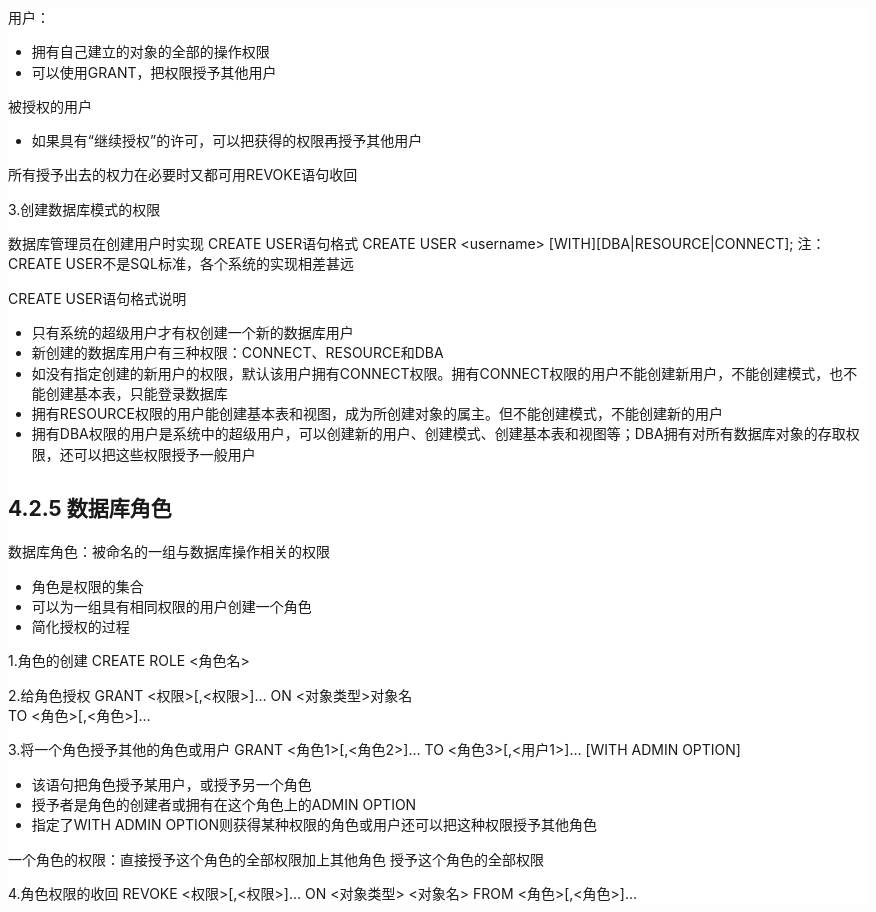 用户：

- 拥有自己建立的对象的全部的操作权限
- 可以使用GRANT，把权限授予其他用户

被授权的用户

- 如果具有“继续授权”的许可，可以把获得的权限再授予其他用户

所有授予出去的权力在必要时又都可用REVOKE语句收回

3.创建数据库模式的权限 

数据库管理员在创建用户时实现
CREATE USER语句格式
              CREATE  USER  \<username> 
              [WITH\][DBA|RESOURCE|CONNECT];
注： 
CREATE USER不是SQL标准，各个系统的实现相差甚远

CREATE USER语句格式说明

- 只有系统的超级用户才有权创建一个新的数据库用户
- 新创建的数据库用户有三种权限：CONNECT、RESOURCE和DBA
- 如没有指定创建的新用户的权限，默认该用户拥有CONNECT权限。拥有CONNECT权限的用户不能创建新用户，不能创建模式，也不能创建基本表，只能登录数据库
- 拥有RESOURCE权限的用户能创建基本表和视图，成为所创建对象的属主。但不能创建模式，不能创建新的用户
- 拥有DBA权限的用户是系统中的超级用户，可以创建新的用户、创建模式、创建基本表和视图等；DBA拥有对所有数据库对象的存取权限，还可以把这些权限授予一般用户

## 4.2.5 数据库角色

数据库角色：被命名的一组与数据库操作相关的权限

- 角色是权限的集合 
- 可以为一组具有相同权限的用户创建一个角色
- 简化授权的过程

1.角色的创建
CREATE  ROLE  <角色名> 

2.给角色授权 
 GRANT  <权限>[,<权限>]… 
 ON <对象类型>对象名  
 TO <角色>[,<角色>]…

3.将一个角色授予其他的角色或用户
GRANT  <角色1>[,<角色2>]…
TO  <角色3>[,<用户1>]… 
[WITH ADMIN OPTION]

- 该语句把角色授予某用户，或授予另一个角色
- 授予者是角色的创建者或拥有在这个角色上的ADMIN OPTION
- 指定了WITH ADMIN OPTION则获得某种权限的角色或用户还可以把这种权限授予其他角色

一个角色的权限：直接授予这个角色的全部权限加上其他角色
授予这个角色的全部权限

4.角色权限的收回 
REVOKE <权限>[,<权限>]…
ON <对象类型> <对象名>
FROM <角色>[,<角色>]…
